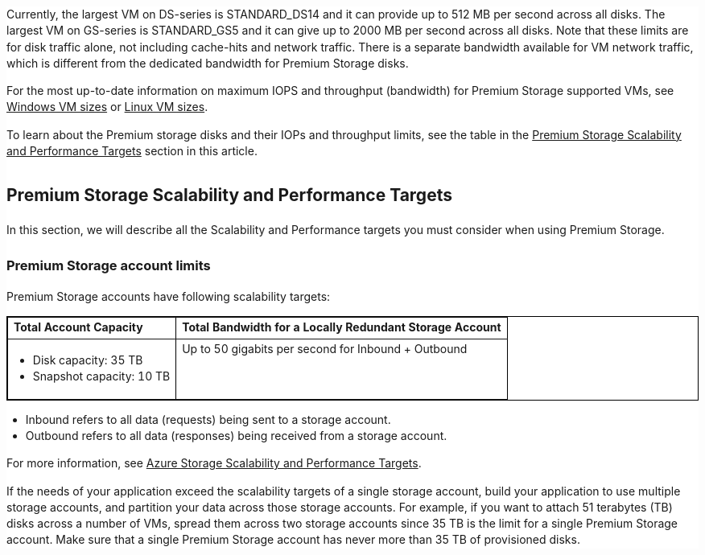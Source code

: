 Currently, the largest VM on DS-series is STANDARD_DS14 and it can provide up to 512 MB per second across all disks. The largest VM on GS-series is STANDARD_GS5 and it can give up to 2000 MB per second across all disks.
Note that these limits are for disk traffic alone, not including cache-hits and network traffic. There is a separate bandwidth available for VM network traffic, which is different from the dedicated bandwidth for Premium Storage disks.

For the most up-to-date information on maximum IOPS and throughput (bandwidth) for Premium Storage supported VMs, see [Windows VM sizes](../virtual-machines/virtual-machines-windows-sizes.md) or [Linux VM sizes](../virtual-machines/virtual-machines-linux-sizes.md). 

To learn about the Premium storage disks and their IOPs and throughput limits, see the table in the [Premium Storage Scalability and Performance Targets](#premium-storage-scalability-and-performance-targets) section in this article.

## Premium Storage Scalability and Performance Targets

In this section, we will describe all the Scalability and Performance targets you must consider when using Premium Storage.

### Premium Storage account limits

Premium Storage accounts have following scalability targets:

<table border="1" cellspacing="0" cellpadding="5" style="border: 1px solid #000000;">
<tbody>
<tr>
	<td><strong>Total Account Capacity</strong></td>
	<td><strong>Total Bandwidth for a Locally Redundant Storage Account</strong></td>
</tr>
<tr>
	<td>
	<ul>
       <li type=round>Disk capacity: 35 TB</li>
       <li type=round>Snapshot capacity: 10 TB</li>
    </ul>
	</td>
	<td>Up to 50 gigabits per second for Inbound + Outbound</td>
</tr>
</tbody>
</table>

- Inbound refers to all data (requests) being sent to a storage account.
- Outbound refers to all data (responses) being received from a storage account.

For more information, see [Azure Storage Scalability and Performance Targets](storage-scalability-targets.md).

If the needs of your application exceed the scalability targets of a single storage account, build your application to use multiple storage accounts, and partition your data across those storage accounts. For example, if you want to attach 51 terabytes (TB) disks across a number of VMs, spread them across two storage accounts since 35 TB is the limit for a single Premium Storage account. Make sure that a single Premium Storage account has never more than 35 TB of provisioned disks.
